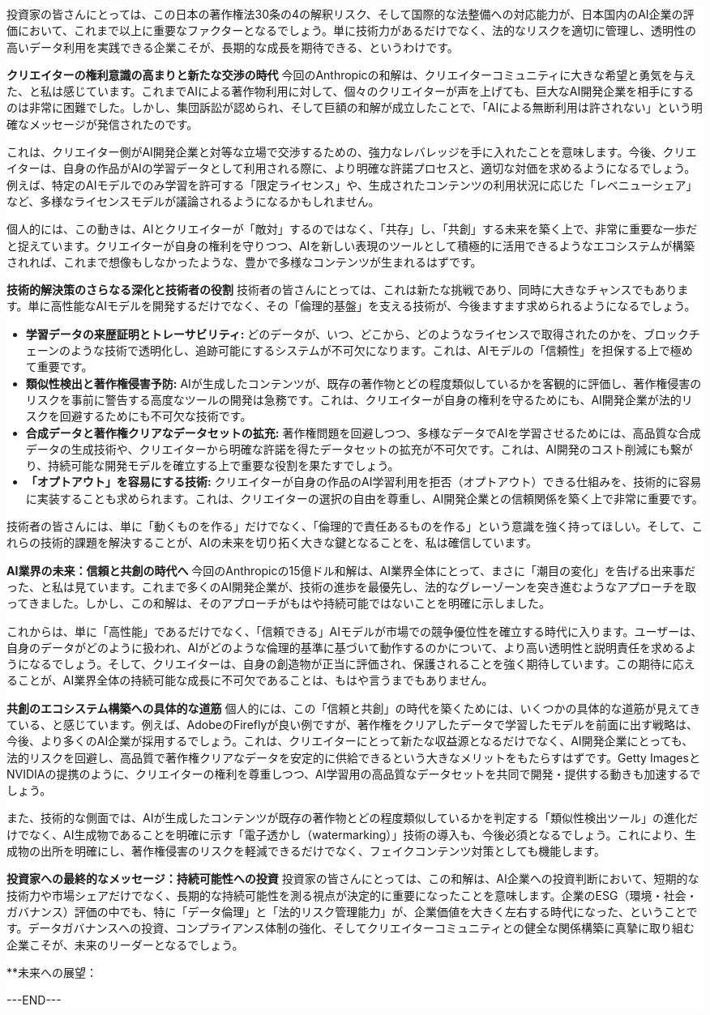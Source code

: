 投資家の皆さんにとっては、この日本の著作権法30条の4の解釈リスク、そして国際的な法整備への対応能力が、日本国内のAI企業の評価において、これまで以上に重要なファクターとなるでしょう。単に技術力があるだけでなく、法的なリスクを適切に管理し、透明性の高いデータ利用を実践できる企業こそが、長期的な成長を期待できる、というわけです。

**クリエイターの権利意識の高まりと新たな交渉の時代**
今回のAnthropicの和解は、クリエイターコミュニティに大きな希望と勇気を与えた、と私は感じています。これまでAIによる著作物利用に対して、個々のクリエイターが声を上げても、巨大なAI開発企業を相手にするのは非常に困難でした。しかし、集団訴訟が認められ、そして巨額の和解が成立したことで、「AIによる無断利用は許されない」という明確なメッセージが発信されたのです。

これは、クリエイター側がAI開発企業と対等な立場で交渉するための、強力なレバレッジを手に入れたことを意味します。今後、クリエイターは、自身の作品がAIの学習データとして利用される際に、より明確な許諾プロセスと、適切な対価を求めるようになるでしょう。例えば、特定のAIモデルでのみ学習を許可する「限定ライセンス」や、生成されたコンテンツの利用状況に応じた「レベニューシェア」など、多様なライセンスモデルが議論されるようになるかもしれません。

個人的には、この動きは、AIとクリエイターが「敵対」するのではなく、「共存」し、「共創」する未来を築く上で、非常に重要な一歩だと捉えています。クリエイターが自身の権利を守りつつ、AIを新しい表現のツールとして積極的に活用できるようなエコシステムが構築されれば、これまで想像もしなかったような、豊かで多様なコンテンツが生まれるはずです。

**技術的解決策のさらなる深化と技術者の役割**
技術者の皆さんにとっては、これは新たな挑戦であり、同時に大きなチャンスでもあります。単に高性能なAIモデルを開発するだけでなく、その「倫理的基盤」を支える技術が、今後ますます求められるようになるでしょう。

*   **学習データの来歴証明とトレーサビリティ:** どのデータが、いつ、どこから、どのようなライセンスで取得されたのかを、ブロックチェーンのような技術で透明化し、追跡可能にするシステムが不可欠になります。これは、AIモデルの「信頼性」を担保する上で極めて重要です。
*   **類似性検出と著作権侵害予防:** AIが生成したコンテンツが、既存の著作物とどの程度類似しているかを客観的に評価し、著作権侵害のリスクを事前に警告する高度なツールの開発は急務です。これは、クリエイターが自身の権利を守るためにも、AI開発企業が法的リスクを回避するためにも不可欠な技術です。
*   **合成データと著作権クリアなデータセットの拡充:** 著作権問題を回避しつつ、多様なデータでAIを学習させるためには、高品質な合成データの生成技術や、クリエイターから明確な許諾を得たデータセットの拡充が不可欠です。これは、AI開発のコスト削減にも繋がり、持続可能な開発モデルを確立する上で重要な役割を果たすでしょう。
*   **「オプトアウト」を容易にする技術:** クリエイターが自身の作品のAI学習利用を拒否（オプトアウト）できる仕組みを、技術的に容易に実装することも求められます。これは、クリエイターの選択の自由を尊重し、AI開発企業との信頼関係を築く上で非常に重要です。

技術者の皆さんには、単に「動くものを作る」だけでなく、「倫理的で責任あるものを作る」という意識を強く持ってほしい。そして、これらの技術的課題を解決することが、AIの未来を切り拓く大きな鍵となることを、私は確信しています。

**AI業界の未来：信頼と共創の時代へ**
今回のAnthropicの15億ドル和解は、AI業界全体にとって、まさに「潮目の変化」を告げる出来事だった、と私は見ています。これまで多くのAI開発企業が、技術の進歩を最優先し、法的なグレーゾーンを突き進むようなアプローチを取ってきました。しかし、この和解は、そのアプローチがもはや持続可能ではないことを明確に示しました。

これからは、単に「高性能」であるだけでなく、「信頼できる」AIモデルが市場での競争優位性を確立する時代に入ります。ユーザーは、自身のデータがどのように扱われ、AIがどのような倫理的基準に基づいて動作するのかについて、より高い透明性と説明責任を求めるようになるでしょう。そして、クリエイターは、自身の創造物が正当に評価され、保護されることを強く期待しています。この期待に応えることが、AI業界全体の持続可能な成長に不可欠であることは、もはや言うまでもありません。

**共創のエコシステム構築への具体的な道筋**
個人的には、この「信頼と共創」の時代を築くためには、いくつかの具体的な道筋が見えてきている、と感じています。例えば、AdobeのFireflyが良い例ですが、著作権をクリアしたデータで学習したモデルを前面に出す戦略は、今後、より多くのAI企業が採用するでしょう。これは、クリエイターにとって新たな収益源となるだけでなく、AI開発企業にとっても、法的リスクを回避し、高品質で著作権クリアなデータを安定的に供給できるという大きなメリットをもたらすはずです。Getty ImagesとNVIDIAの提携のように、クリエイターの権利を尊重しつつ、AI学習用の高品質なデータセットを共同で開発・提供する動きも加速するでしょう。

また、技術的な側面では、AIが生成したコンテンツが既存の著作物とどの程度類似しているかを判定する「類似性検出ツール」の進化だけでなく、AI生成物であることを明確に示す「電子透かし（watermarking）」技術の導入も、今後必須となるでしょう。これにより、生成物の出所を明確にし、著作権侵害のリスクを軽減できるだけでなく、フェイクコンテンツ対策としても機能します。

**投資家への最終的なメッセージ：持続可能性への投資**
投資家の皆さんにとっては、この和解は、AI企業への投資判断において、短期的な技術力や市場シェアだけでなく、長期的な持続可能性を測る視点が決定的に重要になったことを意味します。企業のESG（環境・社会・ガバナンス）評価の中でも、特に「データ倫理」と「法的リスク管理能力」が、企業価値を大きく左右する時代になった、ということです。データガバナンスへの投資、コンプライアンス体制の強化、そしてクリエイターコミュニティとの健全な関係構築に真摯に取り組む企業こそが、未来のリーダーとなるでしょう。

**未来への展望：

---END---